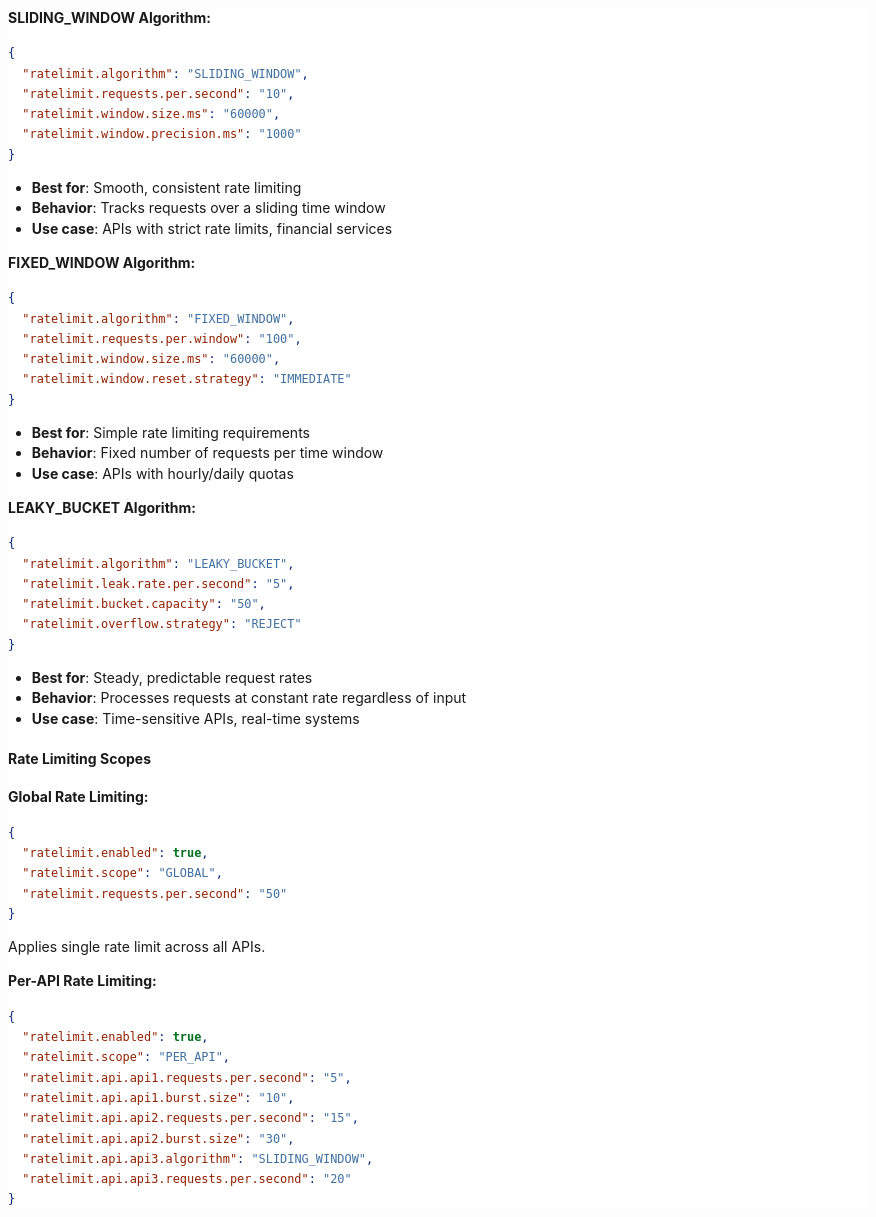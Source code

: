 **SLIDING_WINDOW Algorithm:**
```json
{
  "ratelimit.algorithm": "SLIDING_WINDOW",
  "ratelimit.requests.per.second": "10",
  "ratelimit.window.size.ms": "60000",
  "ratelimit.window.precision.ms": "1000"
}
```
- **Best for**: Smooth, consistent rate limiting
- **Behavior**: Tracks requests over a sliding time window
- **Use case**: APIs with strict rate limits, financial services

**FIXED_WINDOW Algorithm:**
```json
{
  "ratelimit.algorithm": "FIXED_WINDOW",
  "ratelimit.requests.per.window": "100",
  "ratelimit.window.size.ms": "60000",
  "ratelimit.window.reset.strategy": "IMMEDIATE"
}
```
- **Best for**: Simple rate limiting requirements
- **Behavior**: Fixed number of requests per time window
- **Use case**: APIs with hourly/daily quotas

**LEAKY_BUCKET Algorithm:**
```json
{
  "ratelimit.algorithm": "LEAKY_BUCKET",
  "ratelimit.leak.rate.per.second": "5",
  "ratelimit.bucket.capacity": "50",
  "ratelimit.overflow.strategy": "REJECT"
}
```
- **Best for**: Steady, predictable request rates
- **Behavior**: Processes requests at constant rate regardless of input
- **Use case**: Time-sensitive APIs, real-time systems

#### Rate Limiting Scopes

**Global Rate Limiting:**
```json
{
  "ratelimit.enabled": true,
  "ratelimit.scope": "GLOBAL",
  "ratelimit.requests.per.second": "50"
}
```
Applies single rate limit across all APIs.

**Per-API Rate Limiting:**
```json
{
  "ratelimit.enabled": true,
  "ratelimit.scope": "PER_API",
  "ratelimit.api.api1.requests.per.second": "5",
  "ratelimit.api.api1.burst.size": "10",
  "ratelimit.api.api2.requests.per.second": "15",
  "ratelimit.api.api2.burst.size": "30",
  "ratelimit.api.api3.algorithm": "SLIDING_WINDOW",
  "ratelimit.api.api3.requests.per.second": "20"
}
```
